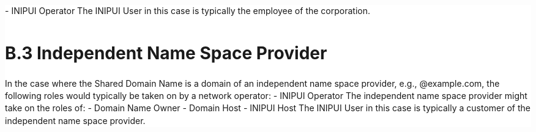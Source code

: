 \- INIPUI Operator
The INIPUI User in this case is typically the employee of the corporation.
# B.3 Independent Name Space Provider
In the case where the Shared Domain Name is a domain of an independent name
space provider, e.g., \@example.com, the following roles would typically be
taken on by a network operator:
\- INIPUI Operator
The independent name space provider might take on the roles of:
\- Domain Name Owner
\- Domain Host
\- INIPUI Host
The INIPUI User in this case is typically a customer of the independent name
space provider.
#